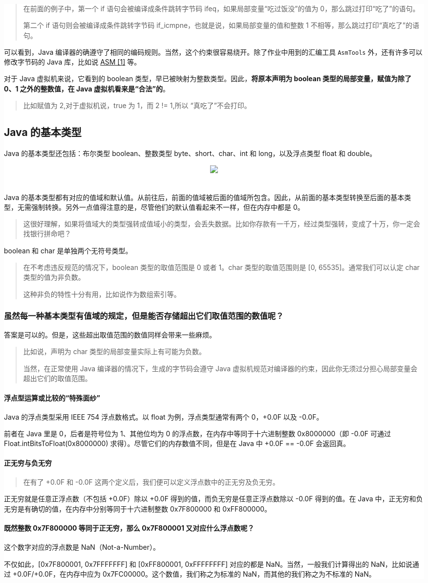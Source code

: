 > 在前面的例子中，第一个 if 语句会被编译成条件跳转字节码 ifeq，如果局部变量“吃过饭没”的值为 0，那么跳过打印“吃了”的语句。
> 
> 第二个 if 语句则会被编译成条件跳转字节码 if_icmpne，也就是说，如果局部变量的值和整数 1 不相等，那么跳过打印“真吃了”的语句。

可以看到，Java 编译器的确遵守了相同的编码规则。当然，这个约束很容易绕开。除了作业中用到的汇编工具 `AsmTools` 外，还有许多可以修改字节码的 Java 库，比如说 [ASM [1]](https://asm.ow2.io/) 等。

对于 Java 虚拟机来说，它看到的 boolean 类型，早已被映射为整数类型。因此，**将原本声明为 boolean 类型的局部变量，赋值为除了 0、1 之外的整数值，在 Java 虚拟机看来是“合法”的**。

> 比如赋值为 2,对于虚拟机说，true 为 1，而 2 != 1,所以 “真吃了”不会打印。

## Java 的基本类型

Java 的基本类型还包括：布尔类型 boolean、整数类型 byte、short、char、int 和 long，以及浮点类型 float 和 double。

<div align="center"> <img src="pics/2-1.png" width="500" style="zoom:100%"/> </div><br>

Java 的基本类型都有对应的值域和默认值。从前往后，前面的值域被后面的值域所包含。因此，从前面的基本类型转换至后面的基本类型，无需强制转换。另外一点值得注意的是，尽管他们的默认值看起来不一样，但在内存中都是 0。

> 这很好理解，如果将值域大的类型强转成值域小的类型，会丢失数据。比如你存款有一千万，经过类型强转，变成了十万，你一定会找银行拼命吧？

boolean 和 char 是单独两个无符号类型。

> 在不考虑违反规范的情况下，boolean 类型的取值范围是 0 或者 1。char 类型的取值范围则是 [0, 65535]。通常我们可以认定 char 类型的值为非负数。
> 
> 这种非负的特性十分有用，比如说作为数组索引等。

### 虽然每一种基本类型有值域的规定，但是能否存储超出它们取值范围的数值呢？

答案是可以的。但是，这些超出取值范围的数值同样会带来一些麻烦。

> 比如说，声明为 char 类型的局部变量实际上有可能为负数。
> 
> 当然，在正常使用 Java 编译器的情况下，生成的字节码会遵守 Java 虚拟机规范对编译器的约束，因此你无须过分担心局部变量会超出它们的取值范围。

#### 浮点型运算或比较的“特殊面纱”
Java 的浮点类型采用 IEEE 754 浮点数格式。以 float 为例，浮点类型通常有两个 0，+0.0F 以及 -0.0F。

前者在 Java 里是 0，后者是符号位为 1、其他位均为 0 的浮点数，在内存中等同于十六进制整数 0x8000000（即 -0.0F 可通过 Float.intBitsToFloat(0x8000000) 求得）。尽管它们的内存数值不同，但是在 Java 中 +0.0F == -0.0F 会返回真。

#### 正无穷与负无穷

> 在有了 +0.0F 和 -0.0F 这两个定义后，我们便可以定义浮点数中的正无穷及负无穷。

正无穷就是任意正浮点数（不包括 +0.0F）除以 +0.0F 得到的值，而负无穷是任意正浮点数除以 -0.0F 得到的值。在 Java 中，正无穷和负无穷是有确切的值，在内存中分别等同于十六进制整数 0x7F800000 和 0xFF800000。

#### 既然整数 0x7F800000 等同于正无穷，那么 0x7F800001 又对应什么浮点数呢？

这个数字对应的浮点数是 NaN（Not-a-Number）。

不仅如此，[0x7F800001, 0x7FFFFFFF] 和 [0xFF800001, 0xFFFFFFFF] 对应的都是 NaN。当然，一般我们计算得出的 NaN，比如说通过 +0.0F/+0.0F，在内存中应为 0x7FC00000。这个数值，我们称之为标准的 NaN，而其他的我们称之为不标准的 NaN。
